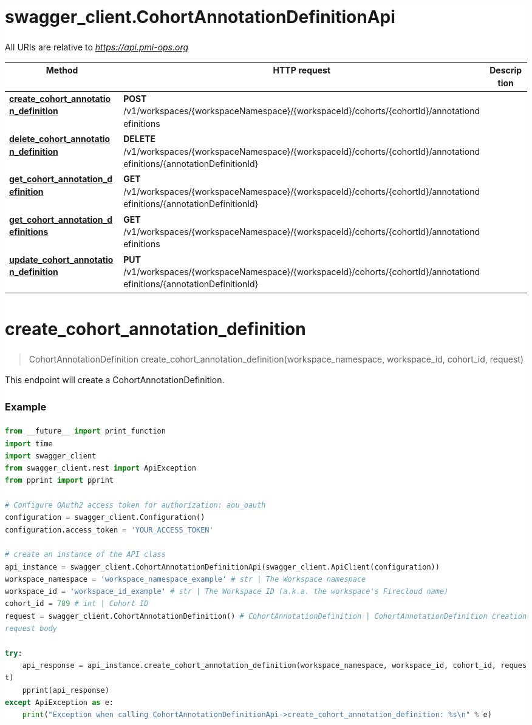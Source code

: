 # swagger_client.CohortAnnotationDefinitionApi

All URIs are relative to *https://api.pmi-ops.org*

Method | HTTP request | Description
------------- | ------------- | -------------
[**create_cohort_annotation_definition**](CohortAnnotationDefinitionApi.md#create_cohort_annotation_definition) | **POST** /v1/workspaces/{workspaceNamespace}/{workspaceId}/cohorts/{cohortId}/annotationdefinitions | 
[**delete_cohort_annotation_definition**](CohortAnnotationDefinitionApi.md#delete_cohort_annotation_definition) | **DELETE** /v1/workspaces/{workspaceNamespace}/{workspaceId}/cohorts/{cohortId}/annotationdefinitions/{annotationDefinitionId} | 
[**get_cohort_annotation_definition**](CohortAnnotationDefinitionApi.md#get_cohort_annotation_definition) | **GET** /v1/workspaces/{workspaceNamespace}/{workspaceId}/cohorts/{cohortId}/annotationdefinitions/{annotationDefinitionId} | 
[**get_cohort_annotation_definitions**](CohortAnnotationDefinitionApi.md#get_cohort_annotation_definitions) | **GET** /v1/workspaces/{workspaceNamespace}/{workspaceId}/cohorts/{cohortId}/annotationdefinitions | 
[**update_cohort_annotation_definition**](CohortAnnotationDefinitionApi.md#update_cohort_annotation_definition) | **PUT** /v1/workspaces/{workspaceNamespace}/{workspaceId}/cohorts/{cohortId}/annotationdefinitions/{annotationDefinitionId} | 


# **create_cohort_annotation_definition**
> CohortAnnotationDefinition create_cohort_annotation_definition(workspace_namespace, workspace_id, cohort_id, request)



This endpoint will create a CohortAnnotationDefinition.

### Example 
```python
from __future__ import print_function
import time
import swagger_client
from swagger_client.rest import ApiException
from pprint import pprint

# Configure OAuth2 access token for authorization: aou_oauth
configuration = swagger_client.Configuration()
configuration.access_token = 'YOUR_ACCESS_TOKEN'

# create an instance of the API class
api_instance = swagger_client.CohortAnnotationDefinitionApi(swagger_client.ApiClient(configuration))
workspace_namespace = 'workspace_namespace_example' # str | The Workspace namespace
workspace_id = 'workspace_id_example' # str | The Workspace ID (a.k.a. the workspace's Firecloud name)
cohort_id = 789 # int | Cohort ID
request = swagger_client.CohortAnnotationDefinition() # CohortAnnotationDefinition | CohortAnnotationDefinition creation request body

try: 
    api_response = api_instance.create_cohort_annotation_definition(workspace_namespace, workspace_id, cohort_id, request)
    pprint(api_response)
except ApiException as e:
    print("Exception when calling CohortAnnotationDefinitionApi->create_cohort_annotation_definition: %s\n" % e)
```
